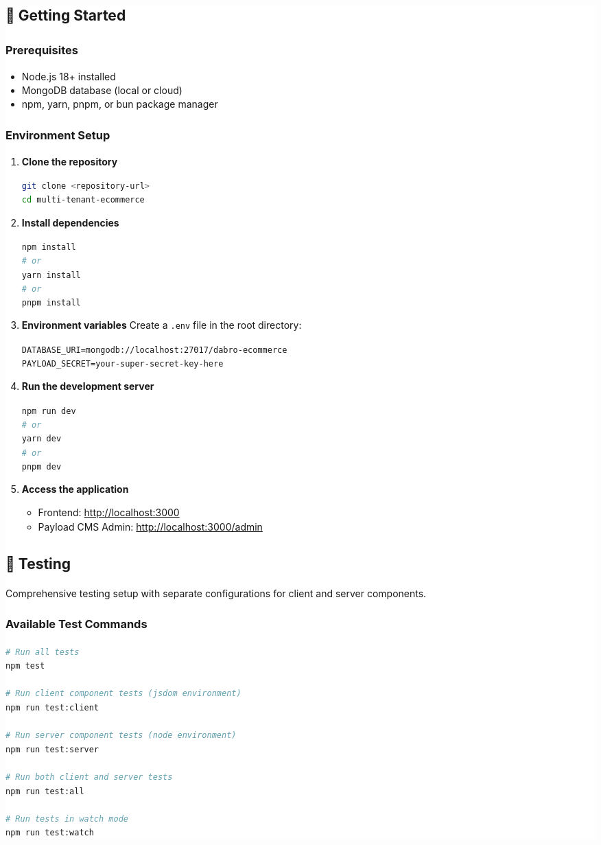 ## 🚦 Getting Started

### Prerequisites

- Node.js 18+ installed
- MongoDB database (local or cloud)
- npm, yarn, pnpm, or bun package manager

### Environment Setup

1. **Clone the repository**
   ```bash
   git clone <repository-url>
   cd multi-tenant-ecommerce
   ```

2. **Install dependencies**
   ```bash
   npm install
   # or
   yarn install
   # or
   pnpm install
   ```

3. **Environment variables**
   Create a `.env` file in the root directory:
   ```env
   DATABASE_URI=mongodb://localhost:27017/dabro-ecommerce
   PAYLOAD_SECRET=your-super-secret-key-here
   ```

4. **Run the development server**
   ```bash
   npm run dev
   # or
   yarn dev
   # or
   pnpm dev
   ```

5. **Access the application**
   - Frontend: [http://localhost:3000](http://localhost:3000)
   - Payload CMS Admin: [http://localhost:3000/admin](http://localhost:3000/admin)

## 🧪 Testing

Comprehensive testing setup with separate configurations for client and server components.

### Available Test Commands

```bash
# Run all tests
npm test

# Run client component tests (jsdom environment)
npm run test:client

# Run server component tests (node environment)
npm run test:server

# Run both client and server tests
npm run test:all

# Run tests in watch mode
npm run test:watch
```